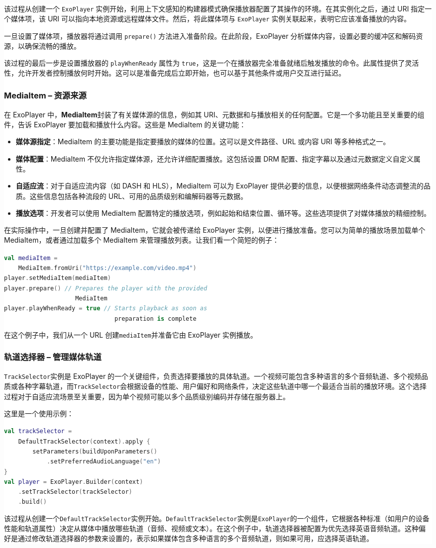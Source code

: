 该过程从创建一个 `ExoPlayer` 实例开始，利用上下文感知的构建器模式确保播放器配置了其操作的环境。在其实例化之后，通过 URI 指定一个媒体项，该 URI 可以指向本地资源或远程媒体文件。然后，将此媒体项与 `ExoPlayer` 实例关联起来，表明它应该准备播放的内容。

一旦设置了媒体项，播放器将通过调用 `prepare()` 方法进入准备阶段。在此阶段，ExoPlayer 分析媒体内容，设置必要的缓冲区和解码资源，以确保流畅的播放。

该过程的最后一步是设置播放器的 `playWhenReady` 属性为 `true`，这是一个在播放器完全准备就绪后触发播放的命令。此属性提供了灵活性，允许开发者控制播放何时开始。这可以是准备完成后立即开始，也可以基于其他条件或用户交互进行延迟。

### MediaItem – 资源来源

在 ExoPlayer 中，**MediaItem**封装了有关媒体源的信息，例如其 URI、元数据和与播放相关的任何配置。它是一个多功能且至关重要的组件，告诉 ExoPlayer 要加载和播放什么内容。这些是 MediaItem 的关键功能：

+   **媒体源指定**：MediaItem 的主要功能是指定要播放的媒体的位置。这可以是文件路径、URL 或内容 URI 等多种格式之一。

+   **媒体配置**：MediaItem 不仅允许指定媒体源，还允许详细配置播放。这包括设置 DRM 配置、指定字幕以及通过元数据定义自定义属性。

+   **自适应流**：对于自适应流内容（如 DASH 和 HLS），MediaItem 可以为 ExoPlayer 提供必要的信息，以便根据网络条件动态调整流的品质。这些信息包括各种流段的 URL、可用的品质级别和编解码器等元数据。

+   **播放选项**：开发者可以使用 MediaItem 配置特定的播放选项，例如起始和结束位置、循环等。这些选项提供了对媒体播放的精细控制。

在实际操作中，一旦创建并配置了 MediaItem，它就会被传递给 ExoPlayer 实例，以便进行播放准备。您可以为简单的播放场景加载单个 MediaItem，或者通过加载多个 MediaItem 来管理播放列表。让我们看一个简短的例子：

```kt
val mediaItem =
    MediaItem.fromUri("https://example.com/video.mp4")
player.setMediaItem(mediaItem)
player.prepare() // Prepares the player with the provided
                    MediaItem
player.playWhenReady = true // Starts playback as soon as
                               preparation is complete
```

在这个例子中，我们从一个 URL 创建`mediaItem`并准备它由 ExoPlayer 实例播放。

### 轨道选择器 – 管理媒体轨道

`TrackSelector`实例是 ExoPlayer 的一个关键组件，负责选择要播放的具体轨道。一个视频可能包含多种语言的多个音频轨道、多个视频品质或各种字幕轨道，而`TrackSelector`会根据设备的性能、用户偏好和网络条件，决定这些轨道中哪一个最适合当前的播放环境。这个选择过程对于自适应流场景至关重要，因为单个视频可能以多个品质级别编码并存储在服务器上。

这里是一个使用示例：

```kt
val trackSelector =
    DefaultTrackSelector(context).apply {
        setParameters(buildUponParameters()
            .setPreferredAudioLanguage("en")
}
val player = ExoPlayer.Builder(context)
    .setTrackSelector(trackSelector)
    .build()
```

该过程从创建一个`DefaultTrackSelector`实例开始。`DefaultTrackSelector`实例是`ExoPlayer`的一个组件，它根据各种标准（如用户的设备性能和轨道属性）决定从媒体中播放哪些轨道（音频、视频或文本）。在这个例子中，轨道选择器被配置为优先选择英语音频轨道。这种偏好是通过修改轨道选择器的参数来设置的，表示如果媒体包含多种语言的多个音频轨道，则如果可用，应选择英语轨道。
